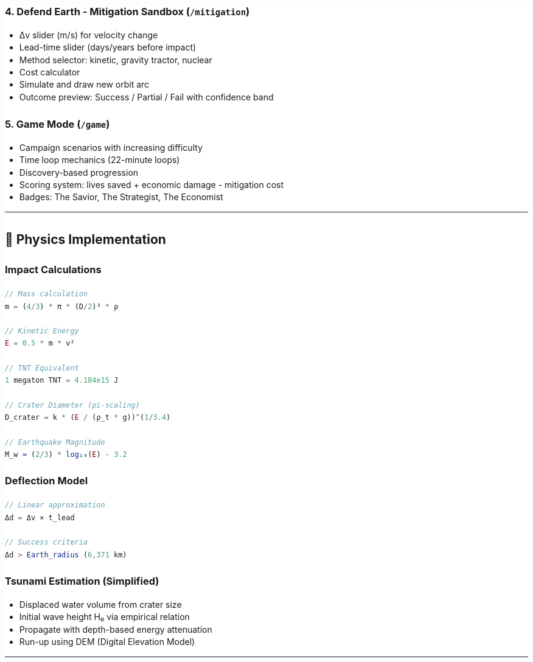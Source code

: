 ### 4. Defend Earth - Mitigation Sandbox (`/mitigation`)
- Δv slider (m/s) for velocity change
- Lead-time slider (days/years before impact)
- Method selector: kinetic, gravity tractor, nuclear
- Cost calculator
- Simulate and draw new orbit arc
- Outcome preview: Success / Partial / Fail with confidence band

### 5. Game Mode (`/game`)
- Campaign scenarios with increasing difficulty
- Time loop mechanics (22-minute loops)
- Discovery-based progression
- Scoring system: lives saved + economic damage - mitigation cost
- Badges: The Savior, The Strategist, The Economist

---

## 🔬 Physics Implementation

### Impact Calculations
```javascript
// Mass calculation
m = (4/3) * π * (D/2)³ * ρ

// Kinetic Energy
E = 0.5 * m * v²

// TNT Equivalent
1 megaton TNT = 4.184e15 J

// Crater Diameter (pi-scaling)
D_crater = k * (E / (ρ_t * g))^(1/3.4)

// Earthquake Magnitude
M_w ≈ (2/3) * log₁₀(E) - 3.2
```

### Deflection Model
```javascript
// Linear approximation
Δd = Δv × t_lead

// Success criteria
Δd > Earth_radius (6,371 km)
```

### Tsunami Estimation (Simplified)
- Displaced water volume from crater size
- Initial wave height H₀ via empirical relation
- Propagate with depth-based energy attenuation
- Run-up using DEM (Digital Elevation Model)

---